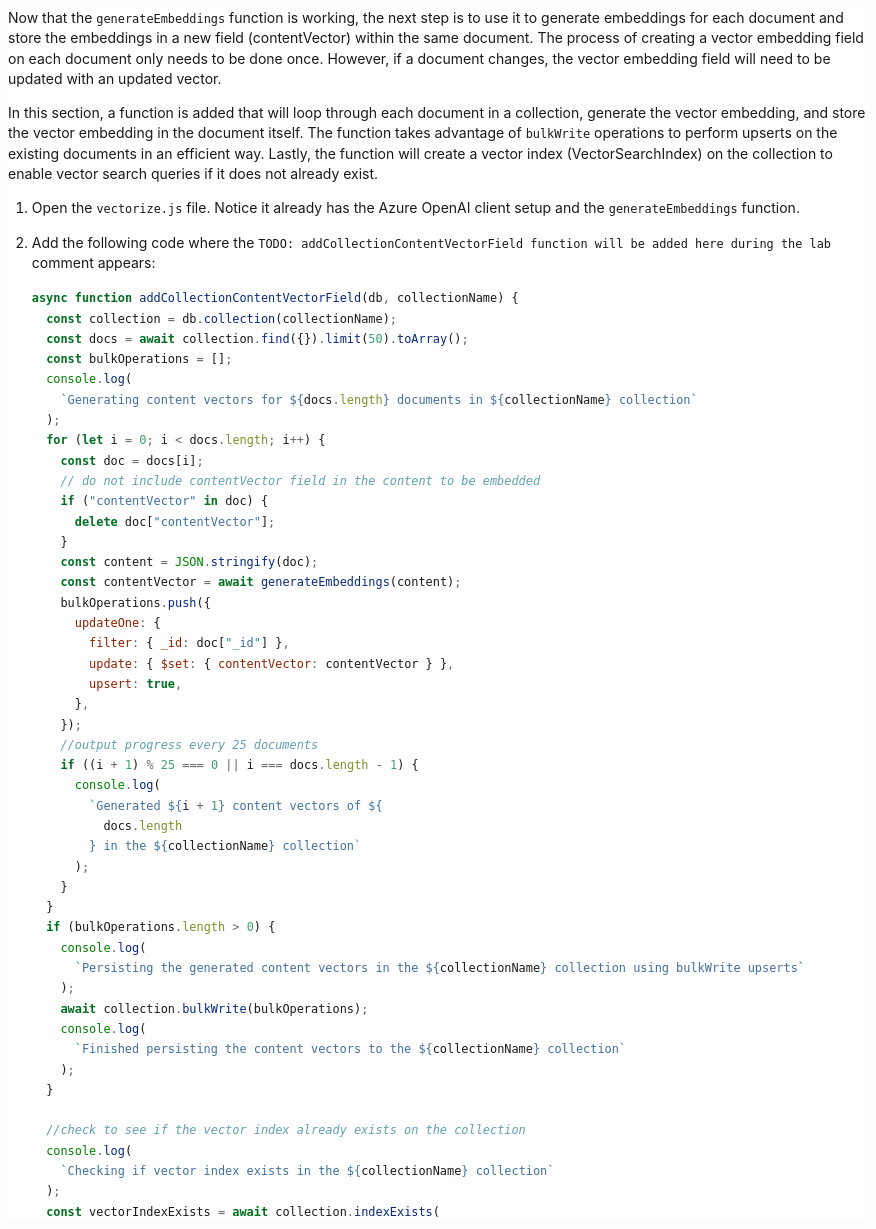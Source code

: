 Now that the `generateEmbeddings` function is working, the next step is to use it to generate embeddings for each document and store the embeddings in a new field (contentVector) within the same document. The process of creating a vector embedding field on each document only needs to be done once. However, if a document changes, the vector embedding field will need to be updated with an updated vector.

In this section, a function is added that will loop through each document in a collection, generate the vector embedding, and store the vector embedding in the document itself. The function takes advantage of `bulkWrite` operations to perform upserts on the existing documents in an efficient way. Lastly, the function will create a vector index (VectorSearchIndex) on the collection to enable vector search queries if it does not already exist.

1. Open the `vectorize.js` file. Notice it already has the Azure OpenAI client setup and the `generateEmbeddings` function.

2. Add the following code where the `TODO: addCollectionContentVectorField function will be added here during the lab` comment appears:

   ```javascript
   async function addCollectionContentVectorField(db, collectionName) {
     const collection = db.collection(collectionName);
     const docs = await collection.find({}).limit(50).toArray();
     const bulkOperations = [];
     console.log(
       `Generating content vectors for ${docs.length} documents in ${collectionName} collection`
     );
     for (let i = 0; i < docs.length; i++) {
       const doc = docs[i];
       // do not include contentVector field in the content to be embedded
       if ("contentVector" in doc) {
         delete doc["contentVector"];
       }
       const content = JSON.stringify(doc);
       const contentVector = await generateEmbeddings(content);
       bulkOperations.push({
         updateOne: {
           filter: { _id: doc["_id"] },
           update: { $set: { contentVector: contentVector } },
           upsert: true,
         },
       });
       //output progress every 25 documents
       if ((i + 1) % 25 === 0 || i === docs.length - 1) {
         console.log(
           `Generated ${i + 1} content vectors of ${
             docs.length
           } in the ${collectionName} collection`
         );
       }
     }
     if (bulkOperations.length > 0) {
       console.log(
         `Persisting the generated content vectors in the ${collectionName} collection using bulkWrite upserts`
       );
       await collection.bulkWrite(bulkOperations);
       console.log(
         `Finished persisting the content vectors to the ${collectionName} collection`
       );
     }

     //check to see if the vector index already exists on the collection
     console.log(
       `Checking if vector index exists in the ${collectionName} collection`
     );
     const vectorIndexExists = await collection.indexExists(
   ```